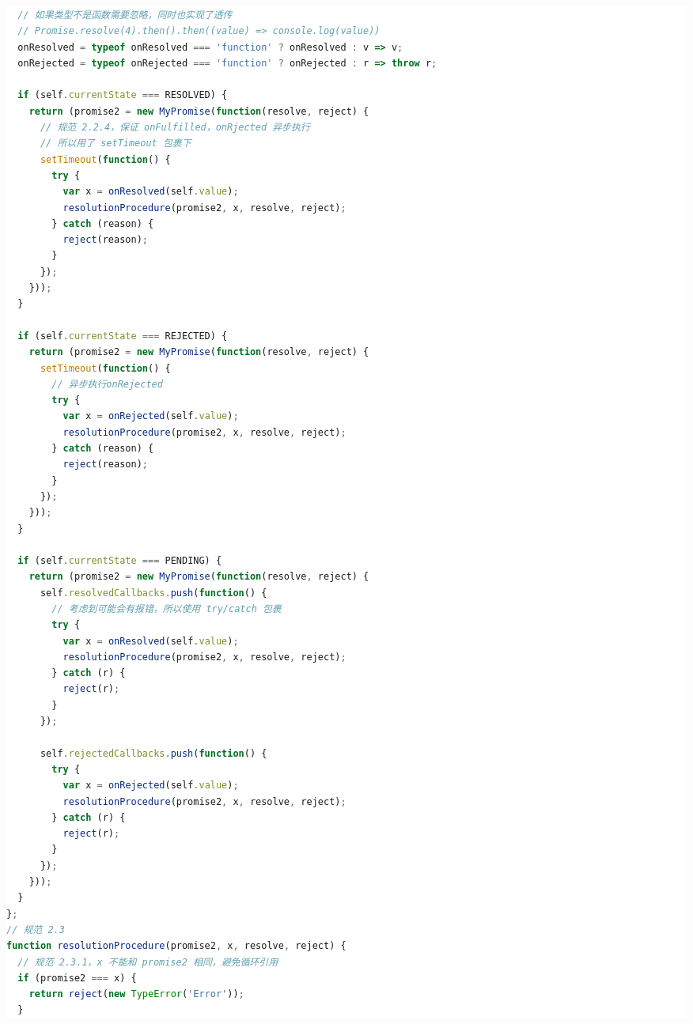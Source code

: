 ```js
  // 如果类型不是函数需要忽略，同时也实现了透传
  // Promise.resolve(4).then().then((value) => console.log(value))
  onResolved = typeof onResolved === 'function' ? onResolved : v => v;
  onRejected = typeof onRejected === 'function' ? onRejected : r => throw r;

  if (self.currentState === RESOLVED) {
    return (promise2 = new MyPromise(function(resolve, reject) {
      // 规范 2.2.4，保证 onFulfilled，onRjected 异步执行
      // 所以用了 setTimeout 包裹下
      setTimeout(function() {
        try {
          var x = onResolved(self.value);
          resolutionProcedure(promise2, x, resolve, reject);
        } catch (reason) {
          reject(reason);
        }
      });
    }));
  }

  if (self.currentState === REJECTED) {
    return (promise2 = new MyPromise(function(resolve, reject) {
      setTimeout(function() {
        // 异步执行onRejected
        try {
          var x = onRejected(self.value);
          resolutionProcedure(promise2, x, resolve, reject);
        } catch (reason) {
          reject(reason);
        }
      });
    }));
  }

  if (self.currentState === PENDING) {
    return (promise2 = new MyPromise(function(resolve, reject) {
      self.resolvedCallbacks.push(function() {
        // 考虑到可能会有报错，所以使用 try/catch 包裹
        try {
          var x = onResolved(self.value);
          resolutionProcedure(promise2, x, resolve, reject);
        } catch (r) {
          reject(r);
        }
      });

      self.rejectedCallbacks.push(function() {
        try {
          var x = onRejected(self.value);
          resolutionProcedure(promise2, x, resolve, reject);
        } catch (r) {
          reject(r);
        }
      });
    }));
  }
};
// 规范 2.3
function resolutionProcedure(promise2, x, resolve, reject) {
  // 规范 2.3.1，x 不能和 promise2 相同，避免循环引用
  if (promise2 === x) {
    return reject(new TypeError('Error'));
  }
```